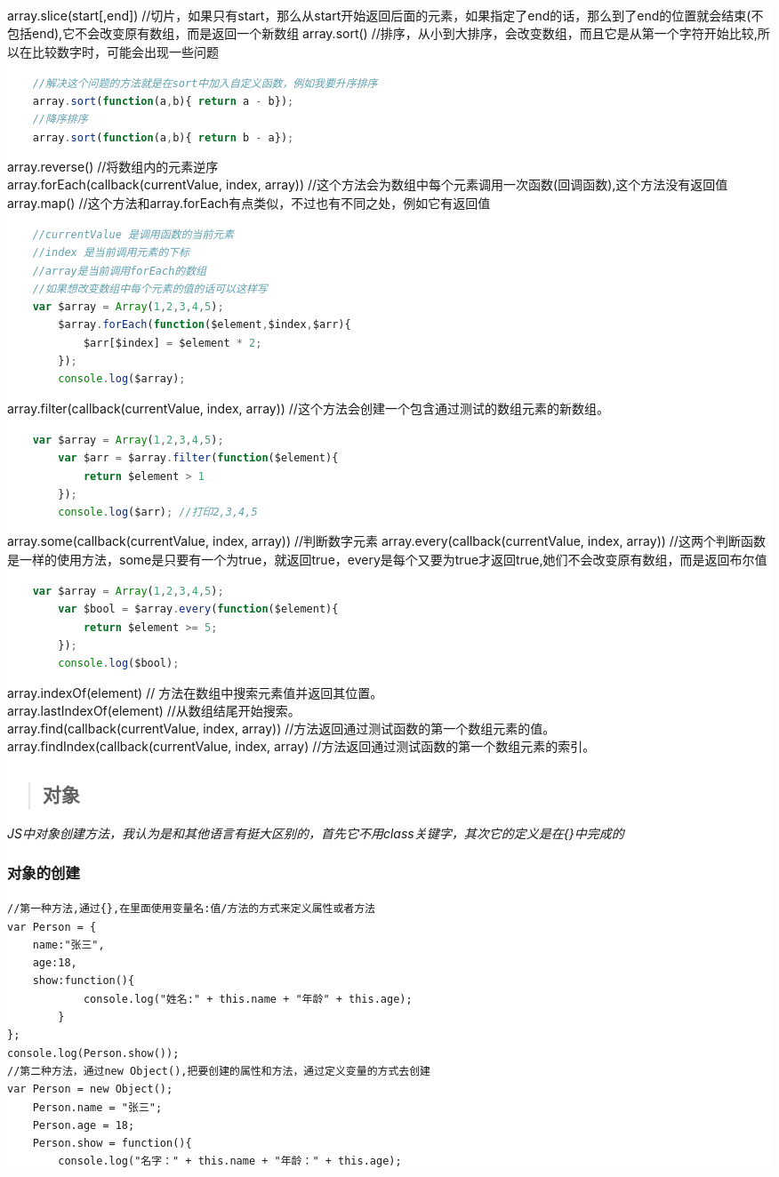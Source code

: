 array.slice(start\[,end\]) //切片，如果只有start，那么从start开始返回后面的元素，如果指定了end的话，那么到了end的位置就会结束(不包括end),它不会改变原有数组，而是返回一个新数组
array.sort() //排序，从小到大排序，会改变数组，而且它是从第一个字符开始比较,所以在比较数字时，可能会出现一些问题  
```javascript
    //解决这个问题的方法就是在sort中加入自定义函数，例如我要升序排序
    array.sort(function(a,b){ return a - b});
    //降序排序
    array.sort(function(a,b){ return b - a});
```
array.reverse() //将数组内的元素逆序   
array.forEach(callback(currentValue, index, array)) //这个方法会为数组中每个元素调用一次函数(回调函数),这个方法没有返回值   
array.map() //这个方法和array.forEach有点类似，不过也有不同之处，例如它有返回值  
```javascript
    //currentValue 是调用函数的当前元素
    //index 是当前调用元素的下标
    //array是当前调用forEach的数组
    //如果想改变数组中每个元素的值的话可以这样写
    var $array = Array(1,2,3,4,5);
        $array.forEach(function($element,$index,$arr){
            $arr[$index] = $element * 2;
        });
        console.log($array);
```
array.filter(callback(currentValue, index, array)) //这个方法会创建一个包含通过测试的数组元素的新数组。
```javascript
    var $array = Array(1,2,3,4,5);
        var $arr = $array.filter(function($element){
            return $element > 1
        });
        console.log($arr); //打印2,3,4,5
```
array.some(callback(currentValue, index, array)) //判断数字元素
array.every(callback(currentValue, index, array)) //这两个判断函数是一样的使用方法，some是只要有一个为true，就返回true，every是每个又要为true才返回true,她们不会改变原有数组，而是返回布尔值  
```javascript
    var $array = Array(1,2,3,4,5);
        var $bool = $array.every(function($element){
            return $element >= 5;
        });
        console.log($bool);
```
array.indexOf(element) // 方法在数组中搜索元素值并返回其位置。  
array.lastIndexOf(element) //从数组结尾开始搜索。  
array.find(callback(currentValue, index, array)) //方法返回通过测试函数的第一个数组元素的值。
array.findIndex(callback(currentValue, index, array) //方法返回通过测试函数的第一个数组元素的索引。


>  <h2 id="10">对象</h2>
*JS中对象创建方法，我认为是和其他语言有挺大区别的，首先它不用class关键字，其次它的定义是在{}中完成的*
### 对象的创建
    //第一种方法,通过{},在里面使用变量名:值/方法的方式来定义属性或者方法
    var Person = {
        name:"张三",
        age:18,
        show:function(){
                console.log("姓名:" + this.name + "年龄" + this.age);
            }
    };
    console.log(Person.show());
    //第二种方法，通过new Object(),把要创建的属性和方法，通过定义变量的方式去创建
    var Person = new Object();
        Person.name = "张三";
        Person.age = 18;
        Person.show = function(){
            console.log("名字：" + this.name + "年龄：" + this.age);